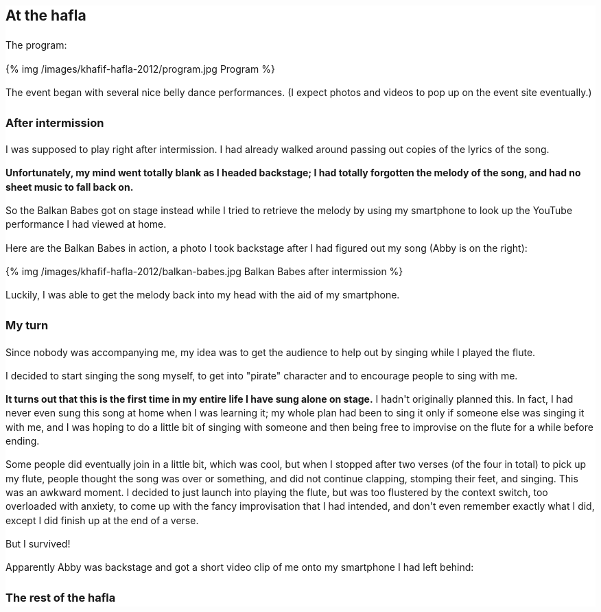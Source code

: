 ## At the hafla

The program:

{% img /images/khafif-hafla-2012/program.jpg Program %}

The event began with several nice belly dance performances. (I expect photos and videos to pop up on the event site eventually.)

### After intermission

I was supposed to play right after intermission. I had already walked around passing out copies of the lyrics of the song.

**Unfortunately, my mind went totally blank as I headed backstage; I had totally forgotten the melody of the song, and had no sheet music to fall back on.**

So the Balkan Babes got on stage instead while I tried to retrieve the melody by using my smartphone to look up the YouTube performance I had viewed at home.

Here are the Balkan Babes in action, a photo I took backstage after I had figured out my song (Abby is on the right):

{% img /images/khafif-hafla-2012/balkan-babes.jpg Balkan Babes after intermission %}

Luckily, I was able to get the melody back into my head with the aid of my smartphone.

### My turn

Since nobody was accompanying me, my idea was to get the audience to help out by singing while I played the flute.

I decided to start singing the song myself, to get into "pirate" character and to encourage people to sing with me.

**It turns out that this is the first time in my entire life I have sung alone on stage.** I hadn't originally planned this. In fact, I had never even sung this song at home when I was learning it; my whole plan had been to sing it only if someone else was singing it with me, and I was hoping to do a little bit of singing with someone and then being free to improvise on the flute for a while before ending.

Some people did eventually join in a little bit, which was cool, but when I stopped after two verses (of the four in total) to pick up my flute, people thought the song was over or something, and did not continue clapping, stomping their feet, and singing. This was an awkward moment. I decided to just launch into playing the flute, but was too flustered by the context switch, too overloaded with anxiety, to come up with the fancy improvisation that I had intended, and don't even remember exactly what I did, except I did finish up at the end of a verse.

But I survived!

Apparently Abby was backstage and got a short video clip of me onto my smartphone I had left behind:

<iframe width="420" height="315" src="http://www.youtube.com/embed/BPhyCauHmx0" frameborder="0" allowfullscreen></iframe>

### The rest of the hafla

